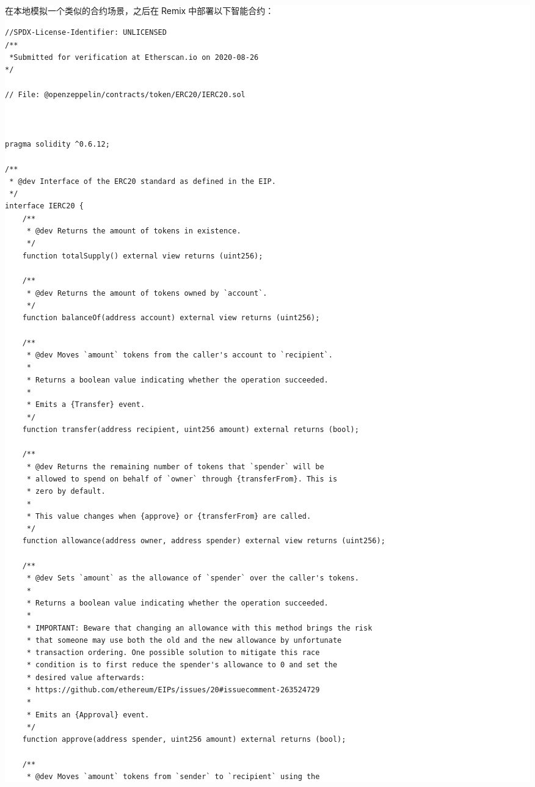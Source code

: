 在本地模拟一个类似的合约场景，之后在 Remix 中部署以下智能合约：

```plain
//SPDX-License-Identifier: UNLICENSED
/**
 *Submitted for verification at Etherscan.io on 2020-08-26
*/

// File: @openzeppelin/contracts/token/ERC20/IERC20.sol



pragma solidity ^0.6.12;

/**
 * @dev Interface of the ERC20 standard as defined in the EIP.
 */
interface IERC20 {
    /**
     * @dev Returns the amount of tokens in existence.
     */
    function totalSupply() external view returns (uint256);

    /**
     * @dev Returns the amount of tokens owned by `account`.
     */
    function balanceOf(address account) external view returns (uint256);

    /**
     * @dev Moves `amount` tokens from the caller's account to `recipient`.
     *
     * Returns a boolean value indicating whether the operation succeeded.
     *
     * Emits a {Transfer} event.
     */
    function transfer(address recipient, uint256 amount) external returns (bool);

    /**
     * @dev Returns the remaining number of tokens that `spender` will be
     * allowed to spend on behalf of `owner` through {transferFrom}. This is
     * zero by default.
     *
     * This value changes when {approve} or {transferFrom} are called.
     */
    function allowance(address owner, address spender) external view returns (uint256);

    /**
     * @dev Sets `amount` as the allowance of `spender` over the caller's tokens.
     *
     * Returns a boolean value indicating whether the operation succeeded.
     *
     * IMPORTANT: Beware that changing an allowance with this method brings the risk
     * that someone may use both the old and the new allowance by unfortunate
     * transaction ordering. One possible solution to mitigate this race
     * condition is to first reduce the spender's allowance to 0 and set the
     * desired value afterwards:
     * https://github.com/ethereum/EIPs/issues/20#issuecomment-263524729
     *
     * Emits an {Approval} event.
     */
    function approve(address spender, uint256 amount) external returns (bool);

    /**
     * @dev Moves `amount` tokens from `sender` to `recipient` using the
```